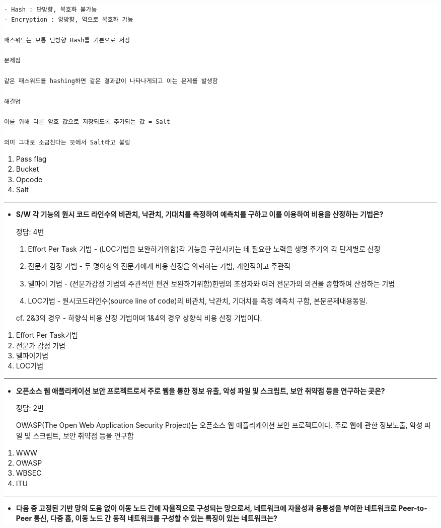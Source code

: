     - Hash : 단방향, 복호화 불가능
    - Encryption : 양방향, 역으로 복호화 가능
    
    패스워드는 보통 단방향 Hash를 기본으로 저장
    
    문제점
    
    같은 패스워드를 hashing하면 같은 결과값이 나타나게되고 이는 문제를 발생함
    
    해결법
    
    이를 위해 다른 암호 값으로 저장되도록 추가되는 값 = Salt
    
    의미 그대로 소금친다는 뜻에서 Salt라고 불림
    

1. Pass flag
2. Bucket
3. Opcode
4. Salt

---

- **S/W 각 기능의 원시 코드 라인수의 비관치, 낙관치, 기대치를 측정하여 예측치를 구하고 이를 이용하여 비용을 산정하는 기법은?**
    
    정답: 4번
    
    1. Effort Per Task 기법 - (LOC기법을 보완하기위함)각 기능을 구현시키는 데 필요한 노력을 생명 주기의 각 단계별로 산정
    
    2. 전문가 감정 기법 - 두 명이상의 전문가에게 비용 산정을 의뢰하는 기법, 개인적이고 주관적
    
    3. 델파이 기법 - (전문가감정 기법의 주관적인 편견 보완하기위함)한명의 조정자와 여러 전문가의 의견을 종합하여 산정하는 기법
    
    4. LOC기법 - 원시코드라인수(source line of code)의 비관치, 낙관치, 기대치를 측정 예측치 구함, 본문문제내용동일.
    
    cf. 2&3의 경우 - 하향식 비용 산정 기법이며 1&4의 경우 상향식 비용 산정 기법이다.
    

1. Effort Per Task기법
2. 전문가 감정 기법
3. 델파이기법
4. LOC기법

---

- **오픈소스 웹 애플리케이션 보안 프로젝트로서 주로 웹을 통한 정보 유출, 악성 파일 및 스크립트, 보안 취약점 등을 연구하는 곳은?**
    
    정답: 2번
    
    OWASP(The Open Web Application Security Project)는 오픈소스 웹 애플리케이션 보안 프로젝트이다. 주로 웹에 관한 정보노출, 악성 파일 및 스크립트, 보안 취약점 등을 연구함
    

1. WWW
2. OWASP
3. WBSEC
4. ITU

---

- **다음 중 고정된 기반 망의 도움 없이 이동 노드 간에 자율적으로 구성되는 망으로서, 네트워크에 자율성과 융통성을 부여한 네트워크로 Peer-to-Peer 통신, 다중 홉, 이동 노드 간 동적 네트워크를 구성할 수 있는 특징이 있는 네트워크는?**
    